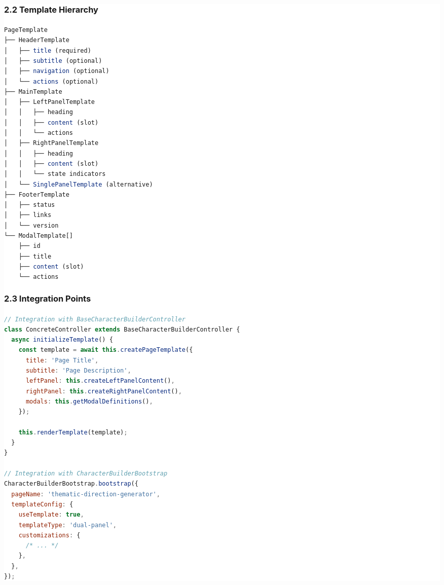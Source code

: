 ### 2.2 Template Hierarchy

```javascript
PageTemplate
├── HeaderTemplate
│   ├── title (required)
│   ├── subtitle (optional)
│   ├── navigation (optional)
│   └── actions (optional)
├── MainTemplate
│   ├── LeftPanelTemplate
│   │   ├── heading
│   │   ├── content (slot)
│   │   └── actions
│   ├── RightPanelTemplate
│   │   ├── heading
│   │   ├── content (slot)
│   │   └── state indicators
│   └── SinglePanelTemplate (alternative)
├── FooterTemplate
│   ├── status
│   ├── links
│   └── version
└── ModalTemplate[]
    ├── id
    ├── title
    ├── content (slot)
    └── actions
```

### 2.3 Integration Points

```javascript
// Integration with BaseCharacterBuilderController
class ConcreteController extends BaseCharacterBuilderController {
  async initializeTemplate() {
    const template = await this.createPageTemplate({
      title: 'Page Title',
      subtitle: 'Page Description',
      leftPanel: this.createLeftPanelContent(),
      rightPanel: this.createRightPanelContent(),
      modals: this.getModalDefinitions(),
    });

    this.renderTemplate(template);
  }
}

// Integration with CharacterBuilderBootstrap
CharacterBuilderBootstrap.bootstrap({
  pageName: 'thematic-direction-generator',
  templateConfig: {
    useTemplate: true,
    templateType: 'dual-panel',
    customizations: {
      /* ... */
    },
  },
});
```
